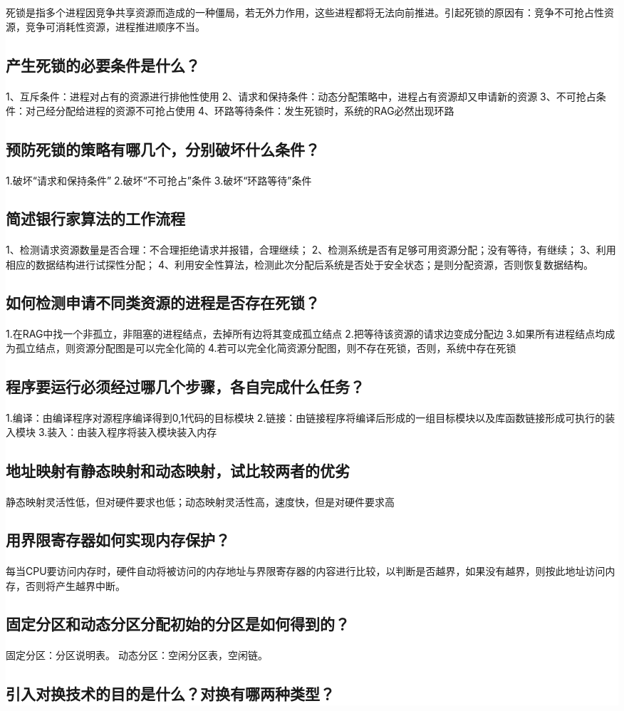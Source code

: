 死锁是指多个进程因竞争共享资源而造成的一种僵局，若无外力作用，这些进程都将无法向前推进。引起死锁的原因有：竞争不可抢占性资源，竞争可消耗性资源，进程推进顺序不当。

## **产生死锁的必要条件是什么**？

1、互斥条件：进程对占有的资源进行排他性使用
2、请求和保持条件：动态分配策略中，进程占有资源却又申请新的资源
3、不可抢占条件：对己经分配给进程的资源不可抢占使用
4、环路等待条件：发生死锁时，系统的RAG必然出现环路

## **预防死锁的策略有哪几个**，**分别破坏什么条件**？

1.破坏“请求和保持条件”
2.破坏“不可抢占”条件
3.破坏“环路等待”条件

## **简述银行家算法的工作流程**

1、检测请求资源数量是否合理：不合理拒绝请求并报错，合理继续；
2、检测系统是否有足够可用资源分配；没有等待，有继续；
3、利用相应的数据结构进行试探性分配；
4、利用安全性算法，检测此次分配后系统是否处于安全状态；是则分配资源，否则恢复数据结构。

## **如何检测申请不同类资源的进程是否存在死锁**？

1.在RAG中找一个非孤立，非阻塞的进程结点，去掉所有边将其变成孤立结点
2.把等待该资源的请求边变成分配边
3.如果所有进程结点均成为孤立结点，则资源分配图是可以完全化简的
4.若可以完全化简资源分配图，则不存在死锁，否则，系统中存在死锁

## **程序要运行必须经过哪几个步骤**，**各自完成什么任务**？

1.编译：由编译程序对源程序编译得到0,1代码的目标模块
2.链接：由链接程序将编译后形成的一组目标模块以及库函数链接形成可执行的装入模块
3.装入：由装入程序将装入模块装入内存

## **地址映射有静态映射和动态映射**，**试比较两者的优劣**

静态映射灵活性低，但对硬件要求也低；动态映射灵活性高，速度快，但是对硬件要求高

## **用界限寄存器如何实现内存保护**？

每当CPU要访问内存时，硬件自动将被访问的内存地址与界限寄存器的内容进行比较，以判断是否越界，如果没有越界，则按此地址访问内存，否则将产生越界中断。

## **固定分区和动态分区分配初始的分区是如何得到的？**

固定分区：分区说明表。
动态分区：空闲分区表，空闲链。

## **引入对换技术的目的是什么**？**对换有哪两种类型**？
